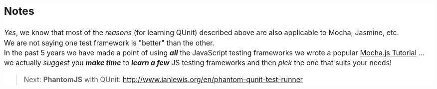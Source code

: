## Notes

*Yes*, we know that most of the *reasons* (for learning QUnit) described above are also applicable to Mocha, Jasmine, etc.  
We are not saying one test framework is "better" than the other.  
In the past 5 years we have made a point of using ***all*** the JavaScript testing frameworks we wrote a popular
[Mocha.js Tutorial](https://github.com/nelsonic/learn-mocha)
... we actually *suggest* you ***make time*** to ***learn a few***
JS testing frameworks and then *pick* the one that suits your needs!


> Next: **PhantomJS** with QUnit: http://www.ianlewis.org/en/phantom-qunit-test-runner
